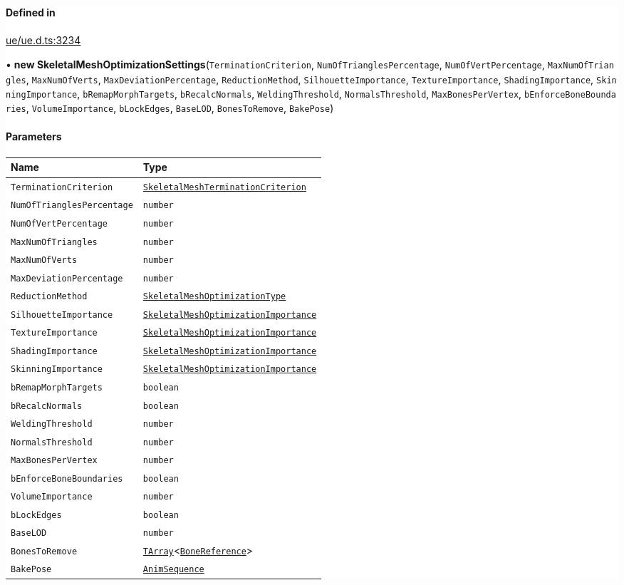 #### Defined in

[ue/ue.d.ts:3234](https://github.com/YugMetaverse/yug_typings/blob/b7d9b19/ue/ue.d.ts#L3234)

• **new SkeletalMeshOptimizationSettings**(`TerminationCriterion`, `NumOfTrianglesPercentage`, `NumOfVertPercentage`, `MaxNumOfTriangles`, `MaxNumOfVerts`, `MaxDeviationPercentage`, `ReductionMethod`, `SilhouetteImportance`, `TextureImportance`, `ShadingImportance`, `SkinningImportance`, `bRemapMorphTargets`, `bRecalcNormals`, `WeldingThreshold`, `NormalsThreshold`, `MaxBonesPerVertex`, `bEnforceBoneBoundaries`, `VolumeImportance`, `bLockEdges`, `BaseLOD`, `BonesToRemove`, `BakePose`)

#### Parameters

| Name | Type |
| :------ | :------ |
| `TerminationCriterion` | [`SkeletalMeshTerminationCriterion`](../enums/ue_ue.SkeletalMeshTerminationCriterion.md) |
| `NumOfTrianglesPercentage` | `number` |
| `NumOfVertPercentage` | `number` |
| `MaxNumOfTriangles` | `number` |
| `MaxNumOfVerts` | `number` |
| `MaxDeviationPercentage` | `number` |
| `ReductionMethod` | [`SkeletalMeshOptimizationType`](../enums/ue_ue.SkeletalMeshOptimizationType.md) |
| `SilhouetteImportance` | [`SkeletalMeshOptimizationImportance`](../enums/ue_ue.SkeletalMeshOptimizationImportance.md) |
| `TextureImportance` | [`SkeletalMeshOptimizationImportance`](../enums/ue_ue.SkeletalMeshOptimizationImportance.md) |
| `ShadingImportance` | [`SkeletalMeshOptimizationImportance`](../enums/ue_ue.SkeletalMeshOptimizationImportance.md) |
| `SkinningImportance` | [`SkeletalMeshOptimizationImportance`](../enums/ue_ue.SkeletalMeshOptimizationImportance.md) |
| `bRemapMorphTargets` | `boolean` |
| `bRecalcNormals` | `boolean` |
| `WeldingThreshold` | `number` |
| `NormalsThreshold` | `number` |
| `MaxBonesPerVertex` | `number` |
| `bEnforceBoneBoundaries` | `boolean` |
| `VolumeImportance` | `number` |
| `bLockEdges` | `boolean` |
| `BaseLOD` | `number` |
| `BonesToRemove` | [`TArray`](../interfaces/ue_puerts.TArray.md)<[`BoneReference`](ue_ue.BoneReference.md)\> |
| `BakePose` | [`AnimSequence`](ue_ue.AnimSequence.md) |
